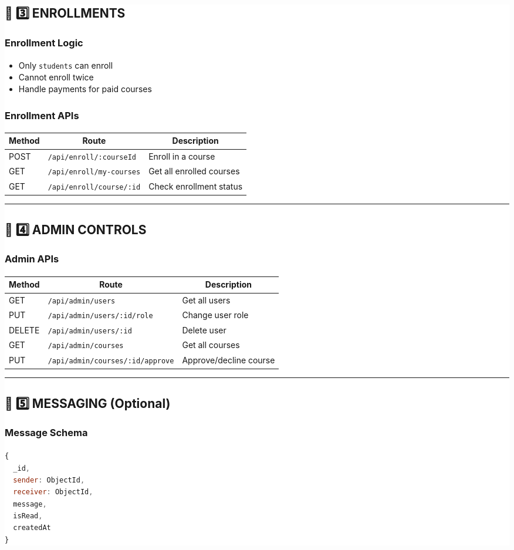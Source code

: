 
## 📝 3️⃣ ENROLLMENTS

### Enrollment Logic
- Only `students` can enroll
- Cannot enroll twice
- Handle payments for paid courses

### Enrollment APIs
| Method | Route | Description |
|--------|-------|-------------|
| POST   | `/api/enroll/:courseId`   | Enroll in a course         |
| GET    | `/api/enroll/my-courses` | Get all enrolled courses   |
| GET    | `/api/enroll/course/:id` | Check enrollment status    |

---

## 🔐 4️⃣ ADMIN CONTROLS

### Admin APIs
| Method | Route | Description |
|--------|-------|-------------|
| GET    | `/api/admin/users`         | Get all users           |
| PUT    | `/api/admin/users/:id/role`| Change user role        |
| DELETE | `/api/admin/users/:id`     | Delete user             |
| GET    | `/api/admin/courses`       | Get all courses         |
| PUT    | `/api/admin/courses/:id/approve` | Approve/decline course |

---

## 💬 5️⃣ MESSAGING (Optional)

### Message Schema
```js
{
  _id,
  sender: ObjectId,
  receiver: ObjectId,
  message,
  isRead,
  createdAt
}
```
